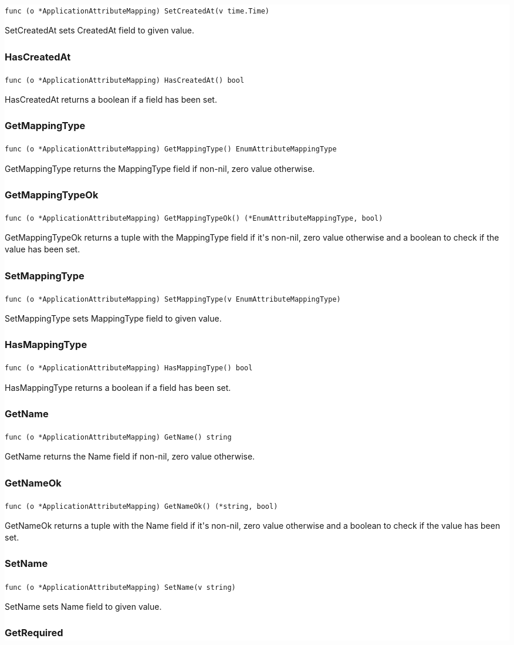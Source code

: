 `func (o *ApplicationAttributeMapping) SetCreatedAt(v time.Time)`

SetCreatedAt sets CreatedAt field to given value.

### HasCreatedAt

`func (o *ApplicationAttributeMapping) HasCreatedAt() bool`

HasCreatedAt returns a boolean if a field has been set.

### GetMappingType

`func (o *ApplicationAttributeMapping) GetMappingType() EnumAttributeMappingType`

GetMappingType returns the MappingType field if non-nil, zero value otherwise.

### GetMappingTypeOk

`func (o *ApplicationAttributeMapping) GetMappingTypeOk() (*EnumAttributeMappingType, bool)`

GetMappingTypeOk returns a tuple with the MappingType field if it's non-nil, zero value otherwise
and a boolean to check if the value has been set.

### SetMappingType

`func (o *ApplicationAttributeMapping) SetMappingType(v EnumAttributeMappingType)`

SetMappingType sets MappingType field to given value.

### HasMappingType

`func (o *ApplicationAttributeMapping) HasMappingType() bool`

HasMappingType returns a boolean if a field has been set.

### GetName

`func (o *ApplicationAttributeMapping) GetName() string`

GetName returns the Name field if non-nil, zero value otherwise.

### GetNameOk

`func (o *ApplicationAttributeMapping) GetNameOk() (*string, bool)`

GetNameOk returns a tuple with the Name field if it's non-nil, zero value otherwise
and a boolean to check if the value has been set.

### SetName

`func (o *ApplicationAttributeMapping) SetName(v string)`

SetName sets Name field to given value.


### GetRequired
